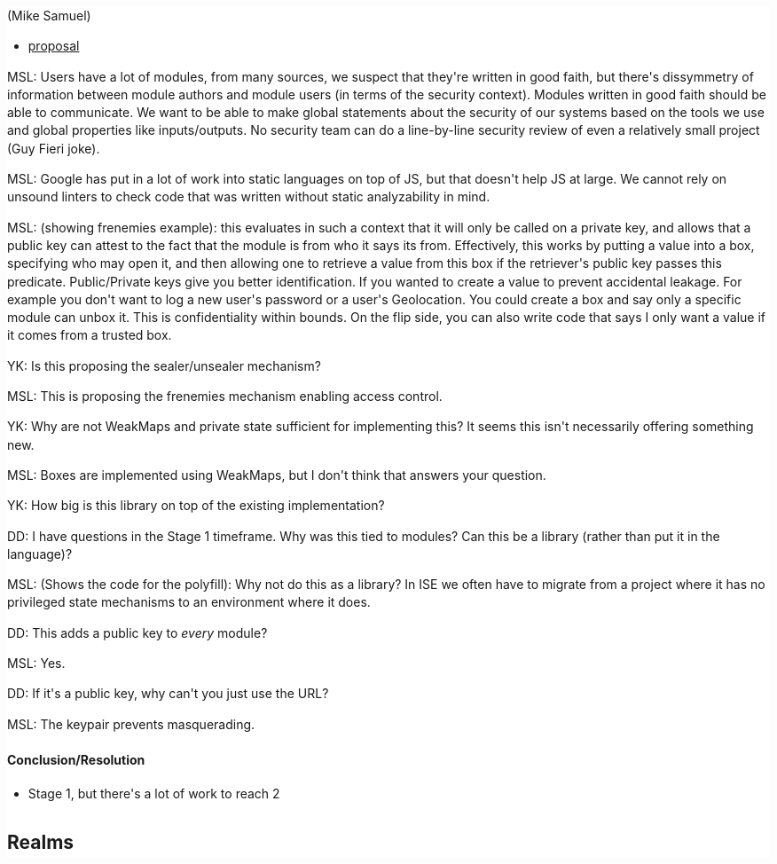 (Mike Samuel)

- [proposal](https://github.com/mikesamuel/tc39-module-keys)

MSL: Users have a lot of modules, from many sources, we suspect that they're written in good faith, but there's dissymmetry of information between module authors and module users (in terms of the security context). Modules written in good faith should be able to communicate. We want to be able to make global statements about the security of our systems based on the tools we use and global properties like inputs/outputs. No security team can do a line-by-line security review of even a relatively small project (Guy Fieri joke). 

MSL: Google has put in a lot of work into static languages on top of JS, but that doesn't help JS at large. We cannot rely on unsound linters to check code that was written without static analyzability in mind.

MSL: (showing frenemies example): this evaluates in such a context that it will only be called on a private key, and allows that a public key can attest to the fact that the module is from who it says its from. Effectively, this works by putting a value into a box, specifying who may open it, and then allowing one to retrieve a value from this box if the retriever's public key passes this predicate. Public/Private keys give you better identification. If you wanted to create a value to prevent accidental leakage. For example you don't want to log a new user's password or a user's Geolocation. You could create a box and say only a specific module can unbox it. This is confidentiality within bounds. On the flip side, you can also write code that says I only want a value if it comes from a trusted box. 



YK: Is this proposing the sealer/unsealer mechanism?

MSL: This is proposing the frenemies mechanism enabling access control.

YK: Why are not WeakMaps and private state sufficient for implementing this? It seems this isn't necessarily offering something new.

MSL: Boxes are implemented using WeakMaps, but I don't think that answers your question.

YK: How big is this library on top of the existing implementation? 

DD: I have questions in the Stage 1 timeframe. Why was this tied to modules? Can this be a library (rather than put it in the language)?

MSL: (Shows the code for the polyfill): Why not do this as a library? In ISE we often have to migrate from a project where it has no privileged state mechanisms to an environment where it does.

DD: This adds a public key to _every_ module?

MSL: Yes.

DD: If it's a public key, why can't you just use the URL?

MSL: The keypair prevents masquerading.

#### Conclusion/Resolution

- Stage 1, but there's a lot of work to reach 2




## Realms

